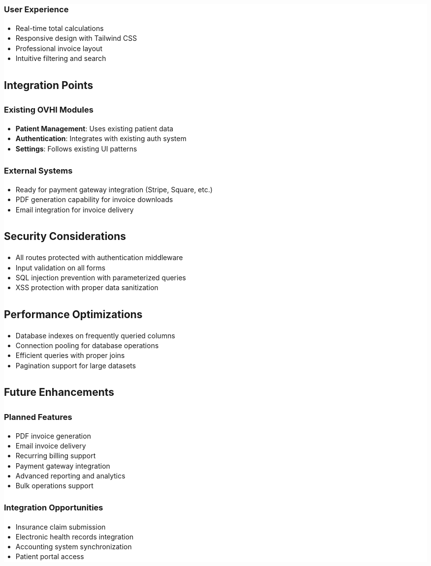 ### User Experience
- Real-time total calculations
- Responsive design with Tailwind CSS
- Professional invoice layout
- Intuitive filtering and search

## Integration Points

### Existing OVHI Modules
- **Patient Management**: Uses existing patient data
- **Authentication**: Integrates with existing auth system
- **Settings**: Follows existing UI patterns

### External Systems
- Ready for payment gateway integration (Stripe, Square, etc.)
- PDF generation capability for invoice downloads
- Email integration for invoice delivery

## Security Considerations

- All routes protected with authentication middleware
- Input validation on all forms
- SQL injection prevention with parameterized queries
- XSS protection with proper data sanitization

## Performance Optimizations

- Database indexes on frequently queried columns
- Connection pooling for database operations
- Efficient queries with proper joins
- Pagination support for large datasets

## Future Enhancements

### Planned Features
- PDF invoice generation
- Email invoice delivery
- Recurring billing support
- Payment gateway integration
- Advanced reporting and analytics
- Bulk operations support

### Integration Opportunities
- Insurance claim submission
- Electronic health records integration
- Accounting system synchronization
- Patient portal access
